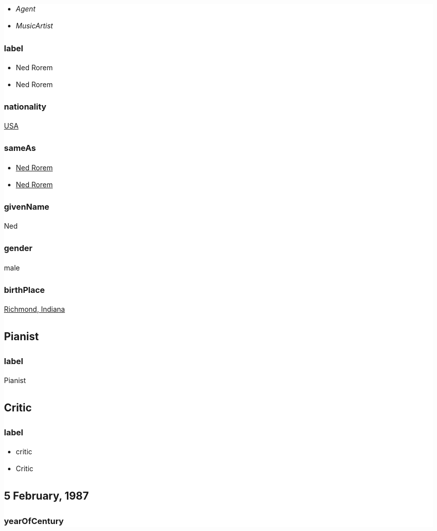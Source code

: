  - *Agent*

 - *MusicArtist*

### label

 - Ned Rorem

 - Ned Rorem

### nationality


[USA](#USA)

### sameAs

 - [Ned Rorem](#Ned-Rorem)

 - [Ned Rorem](#Ned-Rorem)

### givenName


Ned

### gender


male

### birthPlace


[Richmond, Indiana](#Richmond-Indiana)

## Pianist

### label


Pianist

## Critic

### label

 - critic

 - Critic

## 5 February, 1987

### yearOfCentury
